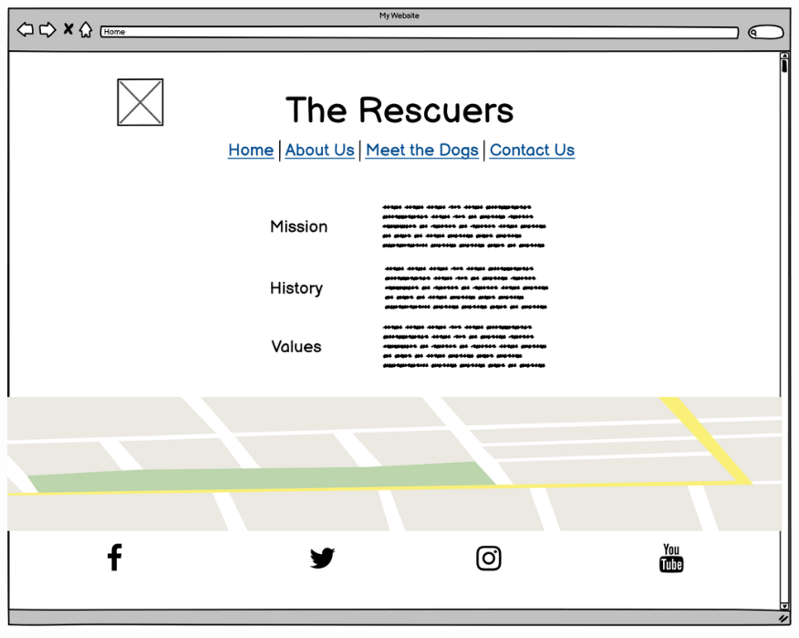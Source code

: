 ![AboutUsWireframe](https://github.com/BenD2525/the-rescuers-p1/blob/main/documentation/about-us-balsamiq.png "About Us page Wireframe")